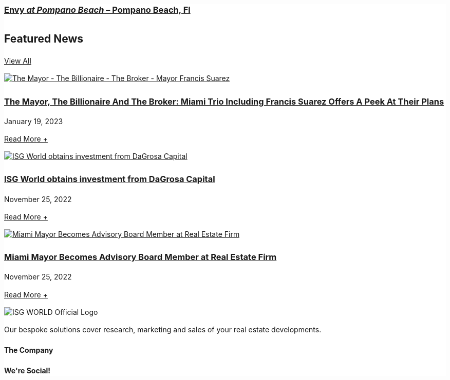### [Envy *at Pompano Beach* – Pompano Beach, Fl](https://isgworld.com/portfolio/envy-pompanobeach-fl/)

Featured News
-------------

[View All](https://isgworld.com/news/)

[![The Mayor - The Billionaire - The Broker - Mayor Francis Suarez](https://isgworld.com/wp-content/uploads/The-Mayor-The-Billionaire-The-Broker.jpeg)](https://isgworld.com/the-mayor-the-billionaire-and-the-broker-miami-trio-including-francis-suarez-offers-a-peek-at-their-plans/)

### [The Mayor, The Billionaire And The Broker: Miami Trio Including Francis Suarez Offers A Peek At Their Plans](https://isgworld.com/the-mayor-the-billionaire-and-the-broker-miami-trio-including-francis-suarez-offers-a-peek-at-their-plans/)

January 19, 2023

[Read More +](https://isgworld.com/the-mayor-the-billionaire-and-the-broker-miami-trio-including-francis-suarez-offers-a-peek-at-their-plans/)

[![ISG World obtains investment from DaGrosa Capital](https://isgworld.com/wp-content/uploads/dcp.jpg)](https://isgworld.com/isg-world-obtains-investment-from-dagrosa-capital/)

### [ISG World obtains investment from DaGrosa Capital](https://isgworld.com/isg-world-obtains-investment-from-dagrosa-capital/)

November 25, 2022

[Read More +](https://isgworld.com/isg-world-obtains-investment-from-dagrosa-capital/)

[![Miami Mayor Becomes Advisory Board Member at Real Estate Firm](https://isgworld.com/wp-content/uploads/miami-mayor.jpg)](https://isgworld.com/miami-mayor-becomes-advisory-board-member-at-real-estate-firm/)

### [Miami Mayor Becomes Advisory Board Member at Real Estate Firm](https://isgworld.com/miami-mayor-becomes-advisory-board-member-at-real-estate-firm/)

November 25, 2022

[Read More +](https://isgworld.com/miami-mayor-becomes-advisory-board-member-at-real-estate-firm/)




![ISG WORLD Official Logo](https://isgworld.com/wp-content/uploads/isgworld-logo.svg)

Our bespoke solutions cover research, marketing and sales of your real estate developments.

#### The Company

#### We're Social!
